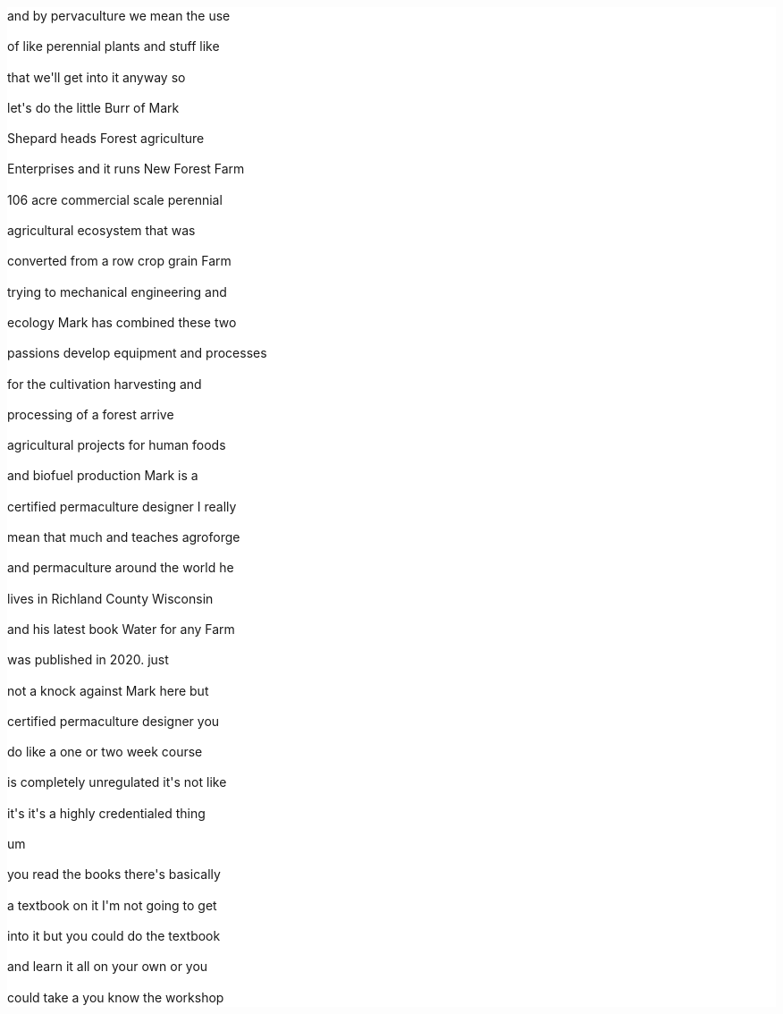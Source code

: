 and by pervaculture we mean the use

of like perennial plants and stuff like

that we&#39;ll get into it anyway so

let&#39;s do the little Burr of Mark

Shepard heads Forest agriculture

Enterprises and it runs New Forest Farm

106 acre commercial scale perennial

agricultural ecosystem that was

converted from a row crop grain Farm

trying to mechanical engineering and

ecology Mark has combined these two

passions develop equipment and processes

for the cultivation harvesting and

processing of a forest arrive

agricultural projects for human foods

and biofuel production Mark is a

certified permaculture designer I really

mean that much and teaches agroforge

and permaculture around the world he

lives in Richland County Wisconsin

and his latest book Water for any Farm

was published in 2020. just

not a knock against Mark here but

certified permaculture designer you

do like a one or two week course

is completely unregulated it&#39;s not like

it&#39;s it&#39;s a highly credentialed thing

um

you read the books there&#39;s basically

a textbook on it I&#39;m not going to get

into it but you could do the textbook

and learn it all on your own or you

could take a you know the workshop
